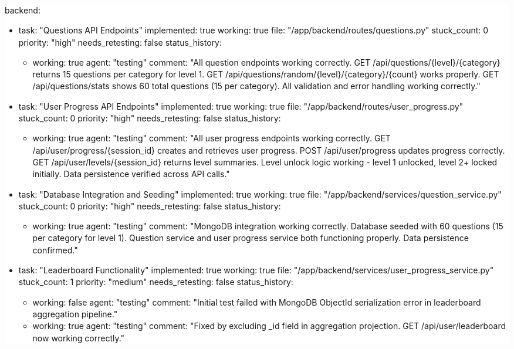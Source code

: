 backend:
  - task: "Questions API Endpoints"
    implemented: true
    working: true
    file: "/app/backend/routes/questions.py"
    stuck_count: 0
    priority: "high"
    needs_retesting: false
    status_history:
      - working: true
        agent: "testing"
        comment: "All question endpoints working correctly. GET /api/questions/{level}/{category} returns 15 questions per category for level 1. GET /api/questions/random/{level}/{category}/{count} works properly. GET /api/questions/stats shows 60 total questions (15 per category). All validation and error handling working correctly."

  - task: "User Progress API Endpoints"
    implemented: true
    working: true
    file: "/app/backend/routes/user_progress.py"
    stuck_count: 0
    priority: "high"
    needs_retesting: false
    status_history:
      - working: true
        agent: "testing"
        comment: "All user progress endpoints working correctly. GET /api/user/progress/{session_id} creates and retrieves user progress. POST /api/user/progress updates progress correctly. GET /api/user/levels/{session_id} returns level summaries. Level unlock logic working - level 1 unlocked, level 2+ locked initially. Data persistence verified across API calls."

  - task: "Database Integration and Seeding"
    implemented: true
    working: true
    file: "/app/backend/services/question_service.py"
    stuck_count: 0
    priority: "high"
    needs_retesting: false
    status_history:
      - working: true
        agent: "testing"
        comment: "MongoDB integration working correctly. Database seeded with 60 questions (15 per category for level 1). Question service and user progress service both functioning properly. Data persistence confirmed."

  - task: "Leaderboard Functionality"
    implemented: true
    working: true
    file: "/app/backend/services/user_progress_service.py"
    stuck_count: 1
    priority: "medium"
    needs_retesting: false
    status_history:
      - working: false
        agent: "testing"
        comment: "Initial test failed with MongoDB ObjectId serialization error in leaderboard aggregation pipeline."
      - working: true
        agent: "testing"
        comment: "Fixed by excluding _id field in aggregation projection. GET /api/user/leaderboard now working correctly."
